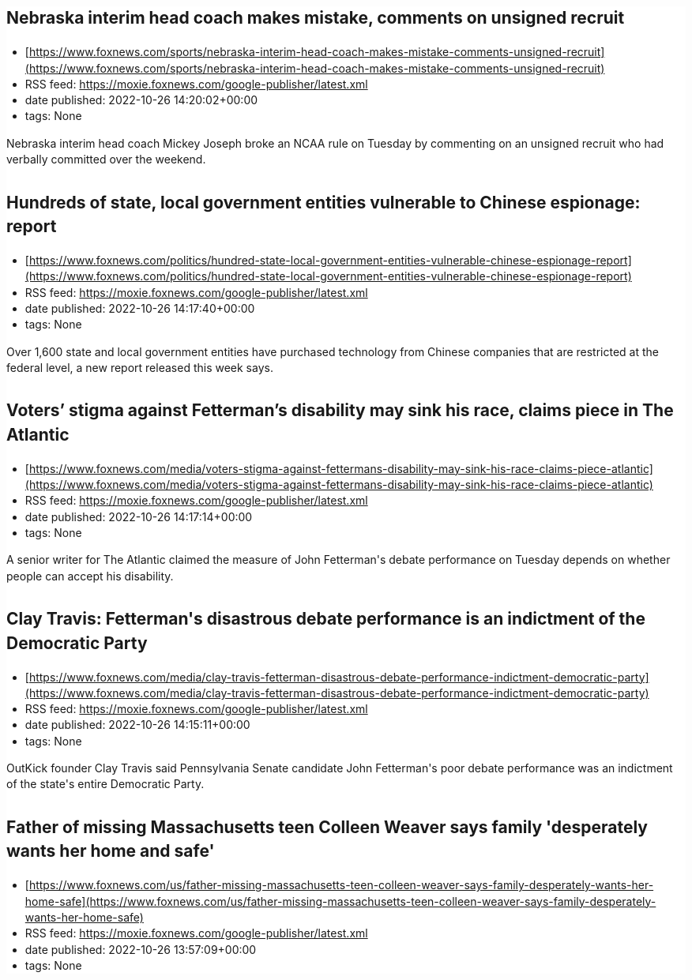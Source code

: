 ## Nebraska interim head coach makes mistake, comments on unsigned recruit
 - [https://www.foxnews.com/sports/nebraska-interim-head-coach-makes-mistake-comments-unsigned-recruit](https://www.foxnews.com/sports/nebraska-interim-head-coach-makes-mistake-comments-unsigned-recruit)
 - RSS feed: https://moxie.foxnews.com/google-publisher/latest.xml
 - date published: 2022-10-26 14:20:02+00:00
 - tags: None

Nebraska interim head coach Mickey Joseph broke an NCAA rule on Tuesday by commenting on an unsigned recruit who had verbally committed over the weekend.

## Hundreds of state, local government entities vulnerable to Chinese espionage: report
 - [https://www.foxnews.com/politics/hundred-state-local-government-entities-vulnerable-chinese-espionage-report](https://www.foxnews.com/politics/hundred-state-local-government-entities-vulnerable-chinese-espionage-report)
 - RSS feed: https://moxie.foxnews.com/google-publisher/latest.xml
 - date published: 2022-10-26 14:17:40+00:00
 - tags: None

Over 1,600 state and local government entities have purchased technology from Chinese companies that are restricted at the federal level, a new report released this week says.

## Voters’ stigma against Fetterman’s disability may sink his race, claims piece in The Atlantic
 - [https://www.foxnews.com/media/voters-stigma-against-fettermans-disability-may-sink-his-race-claims-piece-atlantic](https://www.foxnews.com/media/voters-stigma-against-fettermans-disability-may-sink-his-race-claims-piece-atlantic)
 - RSS feed: https://moxie.foxnews.com/google-publisher/latest.xml
 - date published: 2022-10-26 14:17:14+00:00
 - tags: None

A senior writer for The Atlantic claimed the measure of John Fetterman's debate performance on Tuesday depends on whether people can accept his disability.

## Clay Travis: Fetterman's disastrous debate performance is an indictment of the Democratic Party
 - [https://www.foxnews.com/media/clay-travis-fetterman-disastrous-debate-performance-indictment-democratic-party](https://www.foxnews.com/media/clay-travis-fetterman-disastrous-debate-performance-indictment-democratic-party)
 - RSS feed: https://moxie.foxnews.com/google-publisher/latest.xml
 - date published: 2022-10-26 14:15:11+00:00
 - tags: None

OutKick founder Clay Travis said Pennsylvania Senate candidate John Fetterman's poor debate performance was an indictment of the state's entire Democratic Party.

## Father of missing Massachusetts teen Colleen Weaver says family 'desperately wants her home and safe'
 - [https://www.foxnews.com/us/father-missing-massachusetts-teen-colleen-weaver-says-family-desperately-wants-her-home-safe](https://www.foxnews.com/us/father-missing-massachusetts-teen-colleen-weaver-says-family-desperately-wants-her-home-safe)
 - RSS feed: https://moxie.foxnews.com/google-publisher/latest.xml
 - date published: 2022-10-26 13:57:09+00:00
 - tags: None
